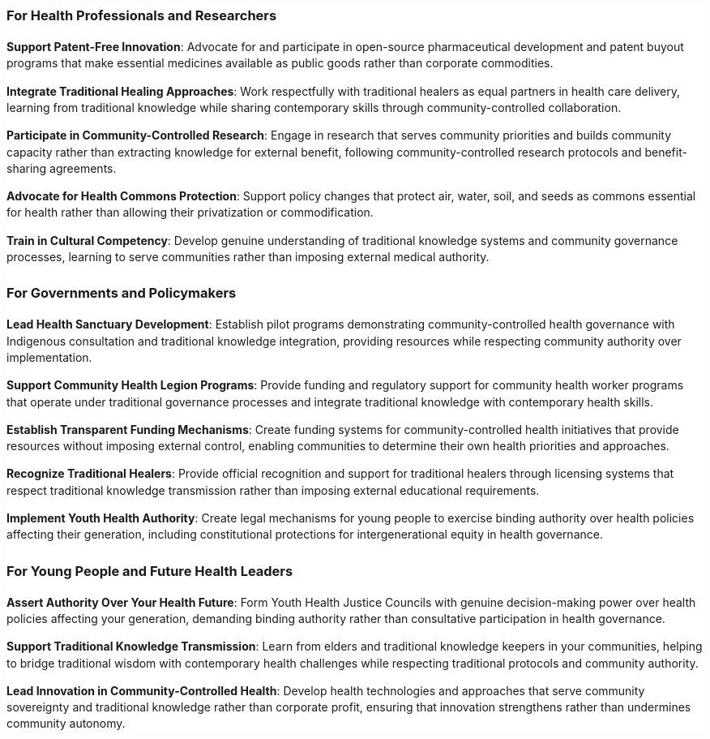 ### For Health Professionals and Researchers

**Support Patent-Free Innovation**: Advocate for and participate in open-source pharmaceutical development and patent buyout programs that make essential medicines available as public goods rather than corporate commodities.

**Integrate Traditional Healing Approaches**: Work respectfully with traditional healers as equal partners in health care delivery, learning from traditional knowledge while sharing contemporary skills through community-controlled collaboration.

**Participate in Community-Controlled Research**: Engage in research that serves community priorities and builds community capacity rather than extracting knowledge for external benefit, following community-controlled research protocols and benefit-sharing agreements.

**Advocate for Health Commons Protection**: Support policy changes that protect air, water, soil, and seeds as commons essential for health rather than allowing their privatization or commodification.

**Train in Cultural Competency**: Develop genuine understanding of traditional knowledge systems and community governance processes, learning to serve communities rather than imposing external medical authority.

### For Governments and Policymakers

**Lead Health Sanctuary Development**: Establish pilot programs demonstrating community-controlled health governance with Indigenous consultation and traditional knowledge integration, providing resources while respecting community authority over implementation.

**Support Community Health Legion Programs**: Provide funding and regulatory support for community health worker programs that operate under traditional governance processes and integrate traditional knowledge with contemporary health skills.

**Establish Transparent Funding Mechanisms**: Create funding systems for community-controlled health initiatives that provide resources without imposing external control, enabling communities to determine their own health priorities and approaches.

**Recognize Traditional Healers**: Provide official recognition and support for traditional healers through licensing systems that respect traditional knowledge transmission rather than imposing external educational requirements.

**Implement Youth Health Authority**: Create legal mechanisms for young people to exercise binding authority over health policies affecting their generation, including constitutional protections for intergenerational equity in health governance.

### For Young People and Future Health Leaders

**Assert Authority Over Your Health Future**: Form Youth Health Justice Councils with genuine decision-making power over health policies affecting your generation, demanding binding authority rather than consultative participation in health governance.

**Support Traditional Knowledge Transmission**: Learn from elders and traditional knowledge keepers in your communities, helping to bridge traditional wisdom with contemporary health challenges while respecting traditional protocols and community authority.

**Lead Innovation in Community-Controlled Health**: Develop health technologies and approaches that serve community sovereignty and traditional knowledge rather than corporate profit, ensuring that innovation strengthens rather than undermines community autonomy.
